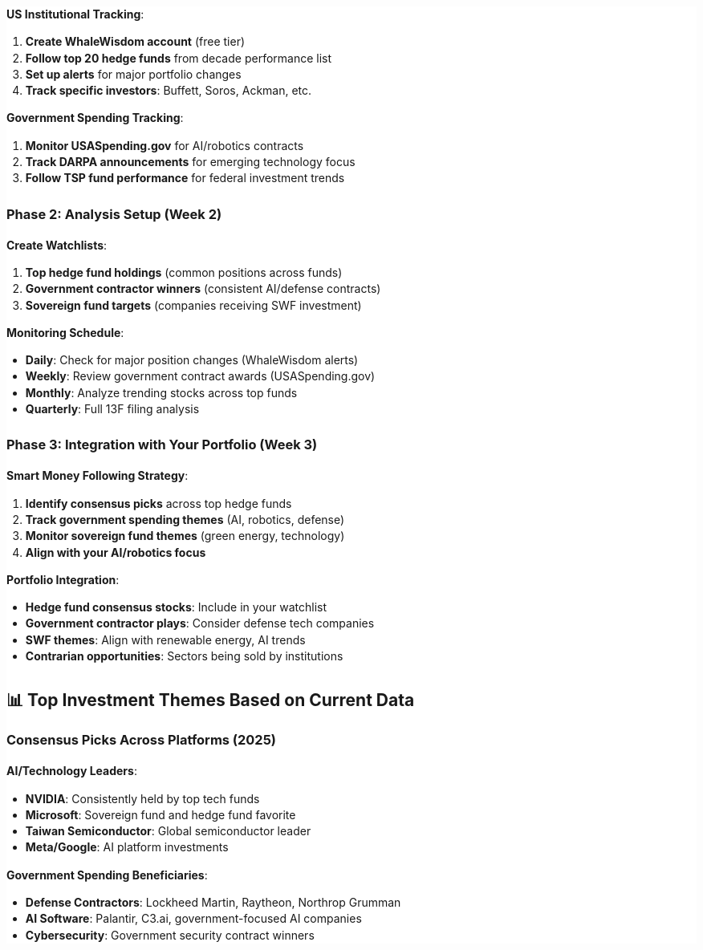 **US Institutional Tracking**:
1. **Create WhaleWisdom account** (free tier)
2. **Follow top 20 hedge funds** from decade performance list
3. **Set up alerts** for major portfolio changes
4. **Track specific investors**: Buffett, Soros, Ackman, etc.

**Government Spending Tracking**:
1. **Monitor USASpending.gov** for AI/robotics contracts
2. **Track DARPA announcements** for emerging technology focus
3. **Follow TSP fund performance** for federal investment trends

### Phase 2: Analysis Setup (Week 2)

**Create Watchlists**:
1. **Top hedge fund holdings** (common positions across funds)
2. **Government contractor winners** (consistent AI/defense contracts)
3. **Sovereign fund targets** (companies receiving SWF investment)

**Monitoring Schedule**:
- **Daily**: Check for major position changes (WhaleWisdom alerts)
- **Weekly**: Review government contract awards (USASpending.gov)
- **Monthly**: Analyze trending stocks across top funds
- **Quarterly**: Full 13F filing analysis

### Phase 3: Integration with Your Portfolio (Week 3)

**Smart Money Following Strategy**:
1. **Identify consensus picks** across top hedge funds
2. **Track government spending themes** (AI, robotics, defense)
3. **Monitor sovereign fund themes** (green energy, technology)
4. **Align with your AI/robotics focus**

**Portfolio Integration**:
- **Hedge fund consensus stocks**: Include in your watchlist
- **Government contractor plays**: Consider defense tech companies
- **SWF themes**: Align with renewable energy, AI trends
- **Contrarian opportunities**: Sectors being sold by institutions

## 📊 Top Investment Themes Based on Current Data

### **Consensus Picks Across Platforms (2025)**

**AI/Technology Leaders**:
- **NVIDIA**: Consistently held by top tech funds
- **Microsoft**: Sovereign fund and hedge fund favorite
- **Taiwan Semiconductor**: Global semiconductor leader
- **Meta/Google**: AI platform investments

**Government Spending Beneficiaries**:
- **Defense Contractors**: Lockheed Martin, Raytheon, Northrop Grumman
- **AI Software**: Palantir, C3.ai, government-focused AI companies
- **Cybersecurity**: Government security contract winners
